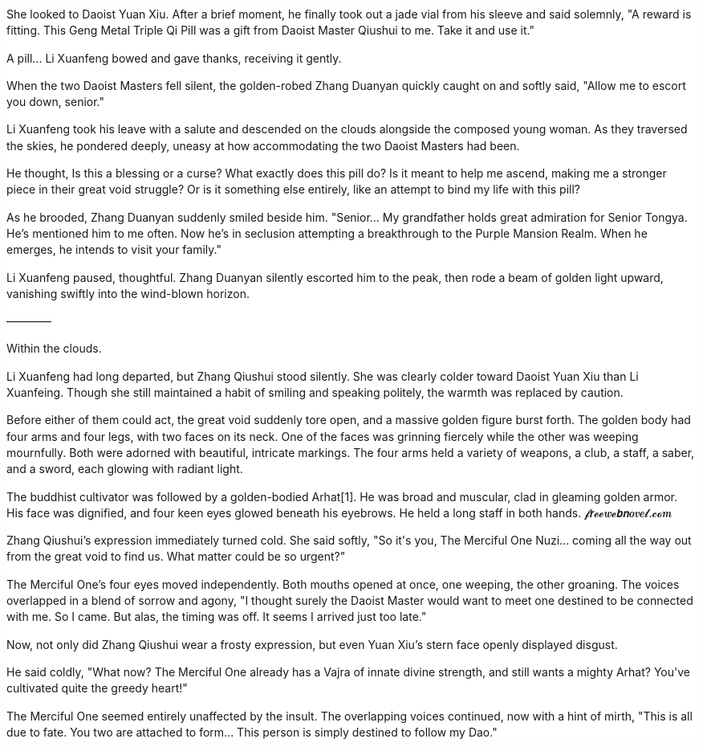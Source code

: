 She looked to Daoist Yuan Xiu. After a brief moment, he finally took out a jade vial from his sleeve and said solemnly, "A reward is fitting. This Geng Metal Triple Qi Pill was a gift from Daoist Master Qiushui to me. Take it and use it."

A pill... Li Xuanfeng bowed and gave thanks, receiving it gently.

When the two Daoist Masters fell silent, the golden-robed Zhang Duanyan quickly caught on and softly said, "Allow me to escort you down, senior."

Li Xuanfeng took his leave with a salute and descended on the clouds alongside the composed young woman. As they traversed the skies, he pondered deeply, uneasy at how accommodating the two Daoist Masters had been.

He thought, Is this a blessing or a curse? What exactly does this pill do? Is it meant to help me ascend, making me a stronger piece in their great void struggle? Or is it something else entirely, like an attempt to bind my life with this pill?

As he brooded, Zhang Duanyan suddenly smiled beside him. "Senior... My grandfather holds great admiration for Senior Tongya. He’s mentioned him to me often. Now he’s in seclusion attempting a breakthrough to the Purple Mansion Realm. When he emerges, he intends to visit your family."

Li Xuanfeng paused, thoughtful. Zhang Duanyan silently escorted him to the peak, then rode a beam of golden light upward, vanishing swiftly into the wind-blown horizon.

————

Within the clouds.

Li Xuanfeng had long departed, but Zhang Qiushui stood silently. She was clearly colder toward Daoist Yuan Xiu than Li Xuanfeing. Though she still maintained a habit of smiling and speaking politely, the warmth was replaced by caution.

Before either of them could act, the great void suddenly tore open, and a massive golden figure burst forth. The golden body had four arms and four legs, with two faces on its neck. One of the faces was grinning fiercely while the other was weeping mournfully. Both were adorned with beautiful, intricate markings. The four arms held a variety of weapons, a club, a staff, a saber, and a sword, each glowing with radiant light.

The buddhist cultivator was followed by a golden-bodied Arhat[1]. He was broad and muscular, clad in gleaming golden armor. His face was dignified, and four keen eyes glowed beneath his eyebrows. He held a long staff in both hands.
𝓯𝙧𝓮𝓮𝒘𝓮𝙗𝙣𝒐𝒗𝒆𝓵.𝓬𝓸𝒎

Zhang Qiushui’s expression immediately turned cold. She said softly, "So it's you, The Merciful One Nuzi... coming all the way out from the great void to find us. What matter could be so urgent?"

The Merciful One’s four eyes moved independently. Both mouths opened at once, one weeping, the other groaning. The voices overlapped in a blend of sorrow and agony, "I thought surely the Daoist Master would want to meet one destined to be connected with me. So I came. But alas, the timing was off. It seems I arrived just too late."

Now, not only did Zhang Qiushui wear a frosty expression, but even Yuan Xiu’s stern face openly displayed disgust.

He said coldly, "What now? The Merciful One already has a Vajra of innate divine strength, and still wants a mighty Arhat? You've cultivated quite the greedy heart!"

The Merciful One seemed entirely unaffected by the insult. The overlapping voices continued, now with a hint of mirth, "This is all due to fate. You two are attached to form... This person is simply destined to follow my Dao."
